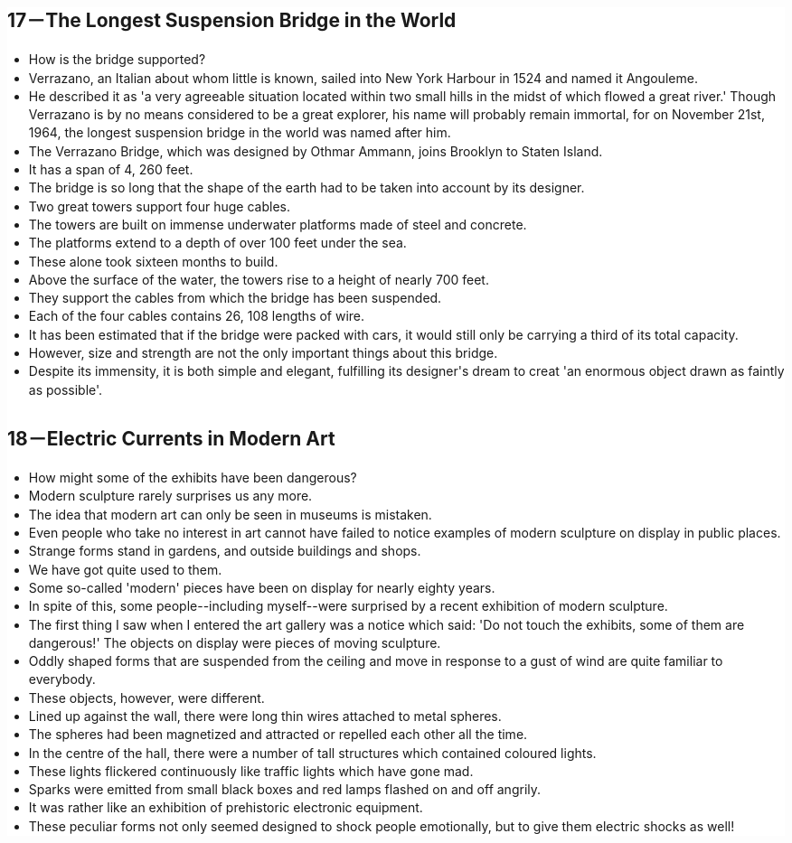 

## 17－The Longest Suspension Bridge in the World

* How is the bridge supported?
* Verrazano, an Italian about whom little is known, sailed into New York Harbour in 1524 and named it Angouleme.
* He described it as 'a very agreeable situation located within two small hills in the midst of which flowed a great river.' Though Verrazano is by no means considered to be a great explorer, his name will probably remain immortal, for on November 21st, 1964, the longest suspension bridge in the world was named after him.
* The Verrazano Bridge, which was designed by Othmar Ammann, joins Brooklyn to Staten Island.
* It has a span of 4, 260 feet.
* The bridge is so long that the shape of the earth had to be taken into account by its designer.
* Two great towers support four huge cables.
* The towers are built on immense underwater platforms made of steel and concrete.
* The platforms extend to a depth of over 100 feet under the sea.
* These alone took sixteen months to build.
* Above the surface of the water, the towers rise to a height of nearly 700 feet.
* They support the cables from which the bridge has been suspended.
* Each of the four cables contains 26, 108 lengths of wire.
* It has been estimated that if the bridge were packed with cars, it would still only be carrying a third of its total capacity.
* However, size and strength are not the only important things about this bridge.
* Despite its immensity, it is both simple and elegant, fulfilling its designer's dream to creat 'an enormous object drawn as faintly as possible'.



## 18－Electric Currents in Modern Art

* How might some of the exhibits have been dangerous?
* Modern sculpture rarely surprises us any more.
* The idea that modern art can only be seen in museums is mistaken.
* Even people who take no interest in art cannot have failed to notice examples of modern sculpture on display in public places.
* Strange forms stand in gardens, and outside buildings and shops.
* We have got quite used to them.
* Some so-called 'modern' pieces have been on display for nearly eighty years.
* In spite of this, some people--including myself--were surprised by a recent exhibition of modern sculpture.
* The first thing I saw when I entered the art gallery was a notice which said: 'Do not touch the exhibits, some of them are dangerous!' The objects on display were pieces of moving sculpture.
* Oddly shaped forms that are suspended from the ceiling and move in response to a gust of wind are quite familiar to everybody.
* These objects, however, were different.
* Lined up against the wall, there were long thin wires attached to metal spheres.
* The spheres had been magnetized and attracted or repelled each other all the time.
* In the centre of the hall, there were a number of tall structures which contained coloured lights.
* These lights flickered continuously like traffic lights which have gone mad.
* Sparks were emitted from small black boxes and red lamps flashed on and off angrily.
* It was rather like an exhibition of prehistoric electronic equipment.
* These peculiar forms not only seemed designed to shock people emotionally, but to give them electric shocks as well!
